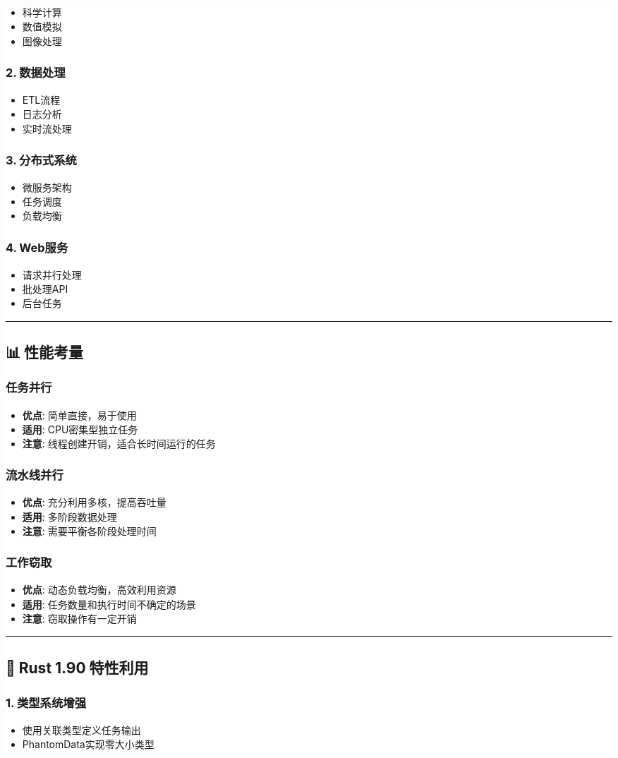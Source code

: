 - 科学计算
- 数值模拟
- 图像处理

### 2. 数据处理

- ETL流程
- 日志分析
- 实时流处理

### 3. 分布式系统

- 微服务架构
- 任务调度
- 负载均衡

### 4. Web服务

- 请求并行处理
- 批处理API
- 后台任务

---

## 📊 性能考量

### 任务并行

- **优点**: 简单直接，易于使用
- **适用**: CPU密集型独立任务
- **注意**: 线程创建开销，适合长时间运行的任务

### 流水线并行

- **优点**: 充分利用多核，提高吞吐量
- **适用**: 多阶段数据处理
- **注意**: 需要平衡各阶段处理时间

### 工作窃取

- **优点**: 动态负载均衡，高效利用资源
- **适用**: 任务数量和执行时间不确定的场景
- **注意**: 窃取操作有一定开销

---

## 🚀 Rust 1.90 特性利用

### 1. 类型系统增强

- 使用关联类型定义任务输出
- PhantomData实现零大小类型
